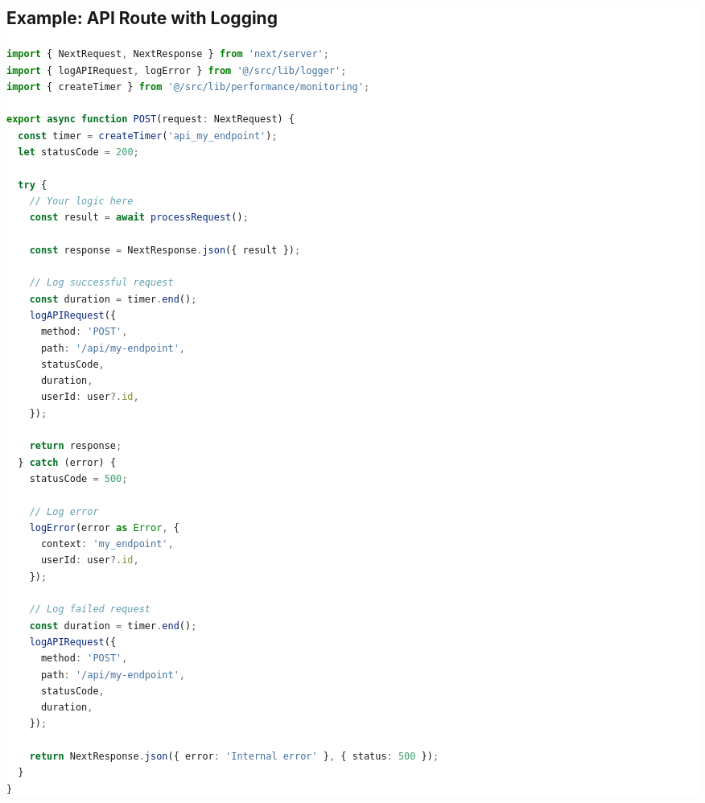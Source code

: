 ## Example: API Route with Logging

```typescript
import { NextRequest, NextResponse } from 'next/server';
import { logAPIRequest, logError } from '@/src/lib/logger';
import { createTimer } from '@/src/lib/performance/monitoring';

export async function POST(request: NextRequest) {
  const timer = createTimer('api_my_endpoint');
  let statusCode = 200;

  try {
    // Your logic here
    const result = await processRequest();

    const response = NextResponse.json({ result });

    // Log successful request
    const duration = timer.end();
    logAPIRequest({
      method: 'POST',
      path: '/api/my-endpoint',
      statusCode,
      duration,
      userId: user?.id,
    });

    return response;
  } catch (error) {
    statusCode = 500;

    // Log error
    logError(error as Error, {
      context: 'my_endpoint',
      userId: user?.id,
    });

    // Log failed request
    const duration = timer.end();
    logAPIRequest({
      method: 'POST',
      path: '/api/my-endpoint',
      statusCode,
      duration,
    });

    return NextResponse.json({ error: 'Internal error' }, { status: 500 });
  }
}
```
